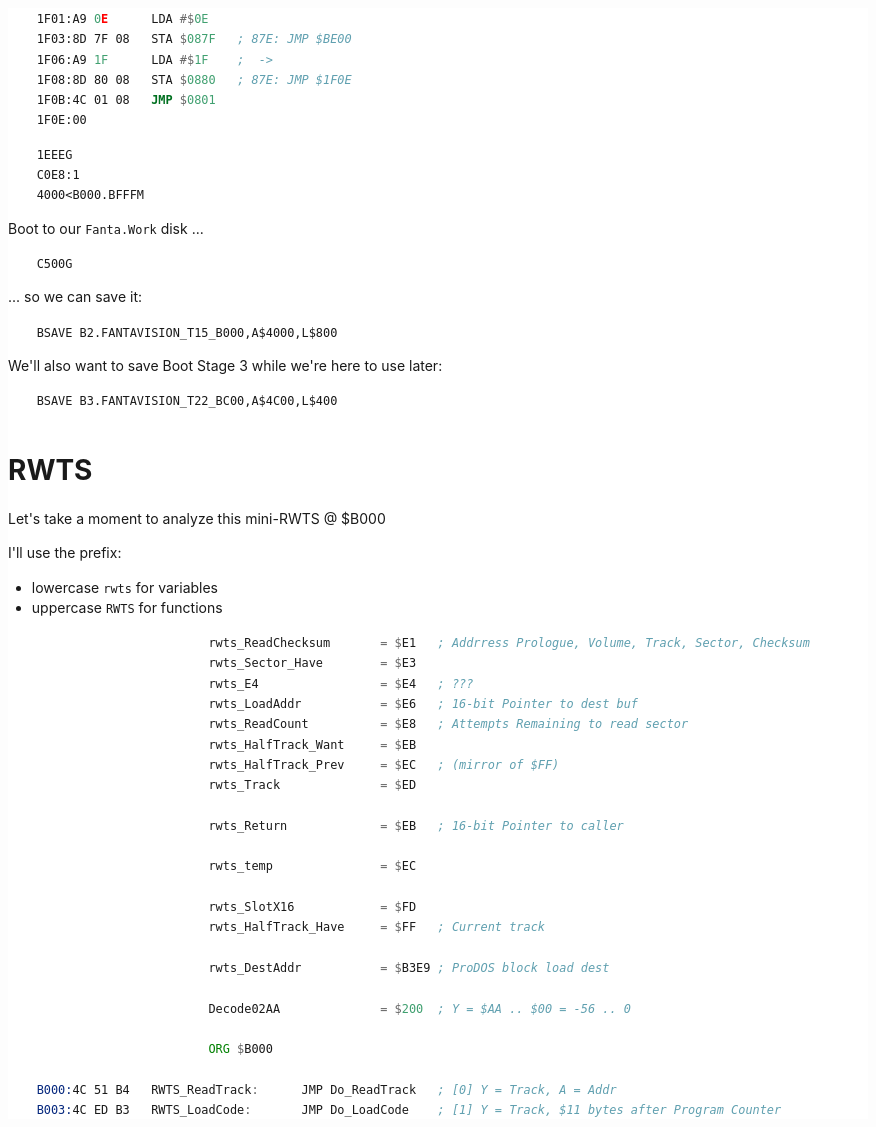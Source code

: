 ```asm
    1F01:A9 0E      LDA #$0E
    1F03:8D 7F 08   STA $087F   ; 87E: JMP $BE00
    1F06:A9 1F      LDA #$1F    ;  ->
    1F08:8D 80 08   STA $0880   ; 87E: JMP $1F0E
    1F0B:4C 01 08   JMP $0801
    1F0E:00
```

```
    1EEEG
    C0E8:1
    4000<B000.BFFFM
```

Boot to our `Fanta.Work` disk ...

```
    C500G
```

... so we can save it:

```
    BSAVE B2.FANTAVISION_T15_B000,A$4000,L$800
```

We'll also want to save Boot Stage 3 while we're here to use later:

```
    BSAVE B3.FANTAVISION_T22_BC00,A$4C00,L$400
```


# RWTS

Let's take a moment to analyze this mini-RWTS @ $B000

I'll use the prefix:

* lowercase `rwts` for variables
* uppercase `RWTS` for functions

```asm
                            rwts_ReadChecksum       = $E1   ; Addrress Prologue, Volume, Track, Sector, Checksum
                            rwts_Sector_Have        = $E3
                            rwts_E4                 = $E4   ; ???
                            rwts_LoadAddr           = $E6   ; 16-bit Pointer to dest buf
                            rwts_ReadCount          = $E8   ; Attempts Remaining to read sector
                            rwts_HalfTrack_Want     = $EB
                            rwts_HalfTrack_Prev     = $EC   ; (mirror of $FF)
                            rwts_Track              = $ED

                            rwts_Return             = $EB   ; 16-bit Pointer to caller

                            rwts_temp               = $EC

                            rwts_SlotX16            = $FD
                            rwts_HalfTrack_Have     = $FF   ; Current track

                            rwts_DestAddr           = $B3E9 ; ProDOS block load dest

                            Decode02AA              = $200  ; Y = $AA .. $00 = -56 .. 0

                            ORG $B000

    B000:4C 51 B4   RWTS_ReadTrack:      JMP Do_ReadTrack   ; [0] Y = Track, A = Addr
    B003:4C ED B3   RWTS_LoadCode:       JMP Do_LoadCode    ; [1] Y = Track, $11 bytes after Program Counter
```